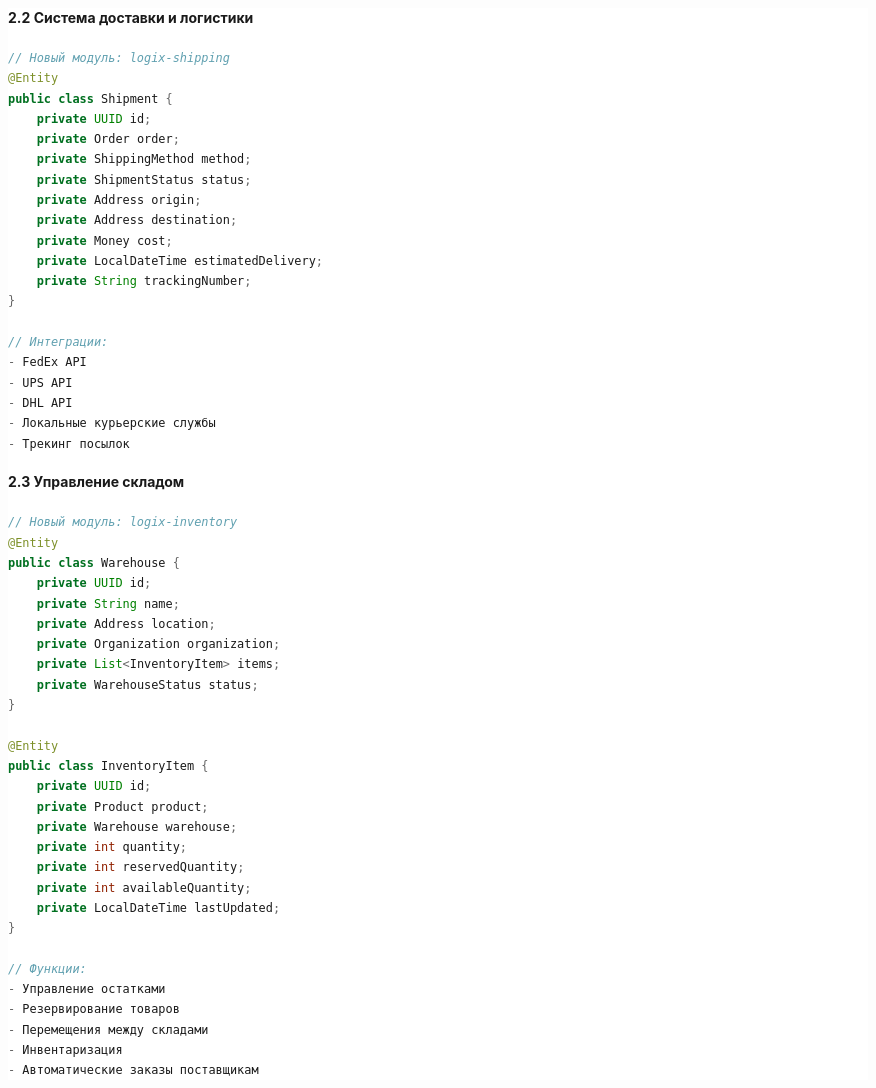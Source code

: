 #### 2.2 Система доставки и логистики
```java
// Новый модуль: logix-shipping
@Entity
public class Shipment {
    private UUID id;
    private Order order;
    private ShippingMethod method;
    private ShipmentStatus status;
    private Address origin;
    private Address destination;
    private Money cost;
    private LocalDateTime estimatedDelivery;
    private String trackingNumber;
}

// Интеграции:
- FedEx API
- UPS API
- DHL API
- Локальные курьерские службы
- Трекинг посылок
```

#### 2.3 Управление складом
```java
// Новый модуль: logix-inventory
@Entity
public class Warehouse {
    private UUID id;
    private String name;
    private Address location;
    private Organization organization;
    private List<InventoryItem> items;
    private WarehouseStatus status;
}

@Entity
public class InventoryItem {
    private UUID id;
    private Product product;
    private Warehouse warehouse;
    private int quantity;
    private int reservedQuantity;
    private int availableQuantity;
    private LocalDateTime lastUpdated;
}

// Функции:
- Управление остатками
- Резервирование товаров
- Перемещения между складами
- Инвентаризация
- Автоматические заказы поставщикам
```
